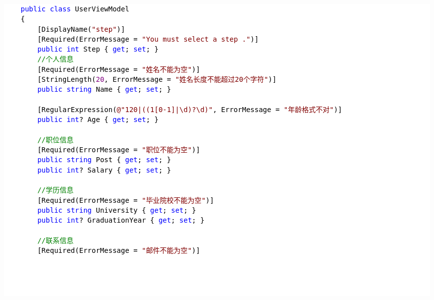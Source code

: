 <pre><div><span style="color:#000000">    </span><span style="color:#0000ff">public</span><span style="color:#000000"> </span><span style="color:#0000ff">class</span><span style="color:#000000"> UserViewModel<br>    {<br>        [DisplayName(</span><span style="color:#800000">"</span><span style="color:#800000">step</span><span style="color:#800000">"</span><span style="color:#000000">)]<br>        [Required(ErrorMessage </span><span style="color:#000000">=</span><span style="color:#000000"> </span><span style="color:#800000">"</span><span style="color:#800000">You must select a step .</span><span style="color:#800000">"</span><span style="color:#000000">)]<br>        </span><span style="color:#0000ff">public</span><span style="color:#000000"> </span><span style="color:#0000ff">int</span><span style="color:#000000"> Step { </span><span style="color:#0000ff">get</span><span style="color:#000000">; </span><span style="color:#0000ff">set</span><span style="color:#000000">; }<br>        </span><span style="color:#008000">//</span><span style="color:#008000">个人信息</span><span style="color:#008000"><br></span><span style="color:#000000">        [Required(ErrorMessage </span><span style="color:#000000">=</span><span style="color:#000000"> </span><span style="color:#800000">"</span><span style="color:#800000">姓名不能为空</span><span style="color:#800000">"</span><span style="color:#000000">)]<br>        [StringLength(</span><span style="color:#800080">20</span><span style="color:#000000">, ErrorMessage </span><span style="color:#000000">=</span><span style="color:#000000"> </span><span style="color:#800000">"</span><span style="color:#800000">姓名长度不能超过20个字符</span><span style="color:#800000">"</span><span style="color:#000000">)]<br>        </span><span style="color:#0000ff">public</span><span style="color:#000000"> </span><span style="color:#0000ff">string</span><span style="color:#000000"> Name { </span><span style="color:#0000ff">get</span><span style="color:#000000">; </span><span style="color:#0000ff">set</span><span style="color:#000000">; }<br><br>        [RegularExpression(</span><span style="color:#800000">@"</span><span style="color:#800000">120|((1[0-1]|\d)?\d)</span><span style="color:#800000">"</span><span style="color:#000000">, ErrorMessage </span><span style="color:#000000">=</span><span style="color:#000000"> </span><span style="color:#800000">"</span><span style="color:#800000">年龄格式不对</span><span style="color:#800000">"</span><span style="color:#000000">)]<br>        </span><span style="color:#0000ff">public</span><span style="color:#000000"> </span><span style="color:#0000ff">int</span><span style="color:#000000">?</span><span style="color:#000000"> Age { </span><span style="color:#0000ff">get</span><span style="color:#000000">; </span><span style="color:#0000ff">set</span><span style="color:#000000">; }<br><br>        </span><span style="color:#008000">//</span><span style="color:#008000">职位信息</span><span style="color:#008000"><br></span><span style="color:#000000">        [Required(ErrorMessage </span><span style="color:#000000">=</span><span style="color:#000000"> </span><span style="color:#800000">"</span><span style="color:#800000">职位不能为空</span><span style="color:#800000">"</span><span style="color:#000000">)]<br>        </span><span style="color:#0000ff">public</span><span style="color:#000000"> </span><span style="color:#0000ff">string</span><span style="color:#000000"> Post { </span><span style="color:#0000ff">get</span><span style="color:#000000">; </span><span style="color:#0000ff">set</span><span style="color:#000000">; }<br>        </span><span style="color:#0000ff">public</span><span style="color:#000000"> </span><span style="color:#0000ff">int</span><span style="color:#000000">?</span><span style="color:#000000"> Salary { </span><span style="color:#0000ff">get</span><span style="color:#000000">; </span><span style="color:#0000ff">set</span><span style="color:#000000">; }<br><br>        </span><span style="color:#008000">//</span><span style="color:#008000">学历信息</span><span style="color:#008000"><br></span><span style="color:#000000">        [Required(ErrorMessage </span><span style="color:#000000">=</span><span style="color:#000000"> </span><span style="color:#800000">"</span><span style="color:#800000">毕业院校不能为空</span><span style="color:#800000">"</span><span style="color:#000000">)]<br>        </span><span style="color:#0000ff">public</span><span style="color:#000000"> </span><span style="color:#0000ff">string</span><span style="color:#000000"> University { </span><span style="color:#0000ff">get</span><span style="color:#000000">; </span><span style="color:#0000ff">set</span><span style="color:#000000">; }<br>        </span><span style="color:#0000ff">public</span><span style="color:#000000"> </span><span style="color:#0000ff">int</span><span style="color:#000000">?</span><span style="color:#000000"> GraduationYear { </span><span style="color:#0000ff">get</span><span style="color:#000000">; </span><span style="color:#0000ff">set</span><span style="color:#000000">; }<br><br>        </span><span style="color:#008000">//</span><span style="color:#008000">联系信息</span><span style="color:#008000"><br></span><span style="color:#000000">        [Required(ErrorMessage </span><span style="color:#000000">=</span><span style="color:#000000"> </span><span style="color:#800000">"</span><span style="color:#800000">邮件不能为空</span><span style="color:#800000">"</span><span style="color:#000000">)]<br>
